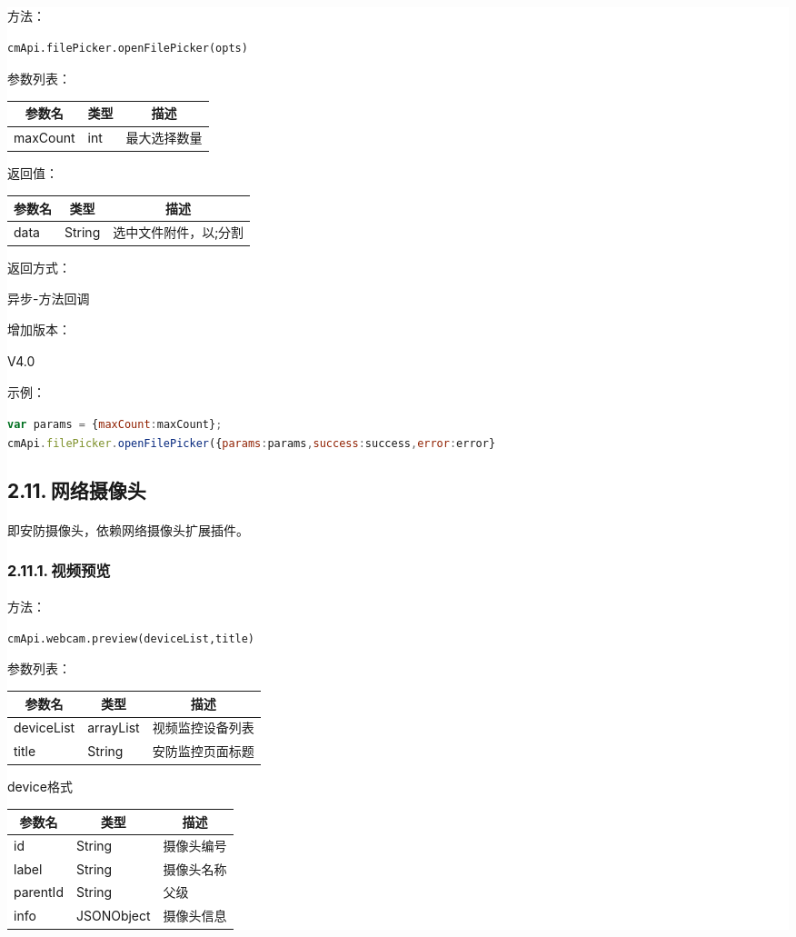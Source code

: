 方法：

`cmApi.filePicker.openFilePicker(opts)`

参数列表：

  
参数名| 类型|描述
---|---|---
maxCount|int|最大选择数量
  

返回值：

参数名|类型| 描述
---|---|---
data| String|选中文件附件，以;分割

返回方式：

异步-方法回调

增加版本：

V4.0

示例：

```js
var params = {maxCount:maxCount};
cmApi.filePicker.openFilePicker({params:params,success:success,error:error}
```

## 2.11.  网络摄像头

即安防摄像头，依赖网络摄像头扩展插件。

### 2.11.1.  视频预览

方法：

`cmApi.webcam.preview(deviceList,title)`

参数列表：

参数名|类型|描述
---|---|---
deviceList|arrayList|视频监控设备列表
title|String|  安防监控页面标题
  
device格式
  
参数名| 类型| 描述
---|---|---
id| String|摄像头编号
label|  String|摄像头名称
parentId|String|父级
info|JSONObject|摄像头信息
  
